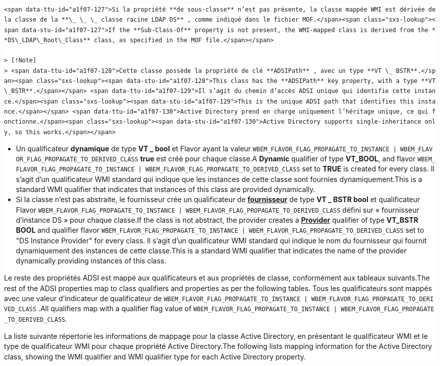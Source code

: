     <span data-ttu-id="a1f07-127">Si la propriété **de sous-classe** n’est pas présente, la classe mappée WMI est dérivée de la classe de la **\_ \_ \_ classe racine LDAP DS** , comme indiqué dans le fichier MOF.</span><span class="sxs-lookup"><span data-stu-id="a1f07-127">If the **Sub-Class-Of** property is not present, the WMI-mapped class is derived from the **DS\_LDAP\_Root\_Class** class, as specified in the MOF file.</span></span>

    > [!Note]  
    > <span data-ttu-id="a1f07-128">Cette classe possède la propriété de clé **ADSIPath** , avec un type **VT \_ BSTR**.</span><span class="sxs-lookup"><span data-stu-id="a1f07-128">This class has the **ADSIPath** key property, with a type **VT\_BSTR**.</span></span> <span data-ttu-id="a1f07-129">Il s’agit du chemin d’accès ADSI unique qui identifie cette instance.</span><span class="sxs-lookup"><span data-stu-id="a1f07-129">This is the unique ADSI path that identifies this instance.</span></span> <span data-ttu-id="a1f07-130">Active Directory prend en charge uniquement l’héritage unique, ce qui fonctionne.</span><span class="sxs-lookup"><span data-stu-id="a1f07-130">Active Directory supports single-inheritance only, so this works.</span></span>

     

-   <span data-ttu-id="a1f07-131">Un qualificateur **dynamique** de type **VT \_ bool** et Flavor ayant la valeur `WBEM_FLAVOR_FLAG_PROPAGATE_TO_INSTANCE | WBEM_FLAVOR_FLAG_PROPAGATE_TO_DERIVED_CLASS` **true** est créé pour chaque classe.</span><span class="sxs-lookup"><span data-stu-id="a1f07-131">A **Dynamic** qualifier of type **VT\_BOOL**, and flavor `WBEM_FLAVOR_FLAG_PROPAGATE_TO_INSTANCE | WBEM_FLAVOR_FLAG_PROPAGATE_TO_DERIVED_CLASS` set to **TRUE** is created for every class.</span></span> <span data-ttu-id="a1f07-132">Il s’agit d’un qualificateur WMI standard qui indique que les instances de cette classe sont fournies dynamiquement.</span><span class="sxs-lookup"><span data-stu-id="a1f07-132">This is a standard WMI qualifier that indicates that instances of this class are provided dynamically.</span></span>
-   <span data-ttu-id="a1f07-133">Si la classe n’est pas abstraite, le fournisseur crée un qualificateur de [**fournisseur**](/windows/desktop/api/Provider/nl-provider-provider) de type **VT \_ BSTR bool** et qualificateur Flavor `WBEM_FLAVOR_FLAG_PROPAGATE_TO_INSTANCE | WBEM_FLAVOR_FLAG_PROPAGATE_TO_DERIVED_CLASS` défini sur « fournisseur d’instance DS » pour chaque classe.</span><span class="sxs-lookup"><span data-stu-id="a1f07-133">If the class is not abstract, the provider creates a [**Provider**](/windows/desktop/api/Provider/nl-provider-provider) qualifier of type **VT\_BSTR BOOL** and qualifier flavor `WBEM_FLAVOR_FLAG_PROPAGATE_TO_INSTANCE | WBEM_FLAVOR_FLAG_PROPAGATE_TO_DERIVED_CLASS` set to "DS Instance Provider" for every class.</span></span> <span data-ttu-id="a1f07-134">Il s’agit d’un qualificateur WMI standard qui indique le nom du fournisseur qui fournit dynamiquement des instances de cette classe.</span><span class="sxs-lookup"><span data-stu-id="a1f07-134">This is a standard WMI qualifier that indicates the name of the provider dynamically providing instances of this class.</span></span>

<span data-ttu-id="a1f07-135">Le reste des propriétés ADSI est mappé aux qualificateurs et aux propriétés de classe, conformément aux tableaux suivants.</span><span class="sxs-lookup"><span data-stu-id="a1f07-135">The rest of the ADSI properties map to class qualifiers and properties as per the following tables.</span></span> <span data-ttu-id="a1f07-136">Tous les qualificateurs sont mappés avec une valeur d’indicateur de qualificateur de `WBEM_FLAVOR_FLAG_PROPAGATE_TO_INSTANCE | WBEM_FLAVOR_FLAG_PROPAGATE_TO_DERIVED_CLASS` .</span><span class="sxs-lookup"><span data-stu-id="a1f07-136">All qualifiers map with a qualifier flag value of `WBEM_FLAVOR_FLAG_PROPAGATE_TO_INSTANCE | WBEM_FLAVOR_FLAG_PROPAGATE_TO_DERIVED_CLASS`.</span></span>

<span data-ttu-id="a1f07-137">La liste suivante répertorie les informations de mappage pour la classe Active Directory, en présentant le qualificateur WMI et le type de qualificateur WMI pour chaque propriété Active Directory.</span><span class="sxs-lookup"><span data-stu-id="a1f07-137">The following lists mapping information for the Active Directory class, showing the WMI qualifier and WMI qualifier type for each Active Directory property.</span></span>

